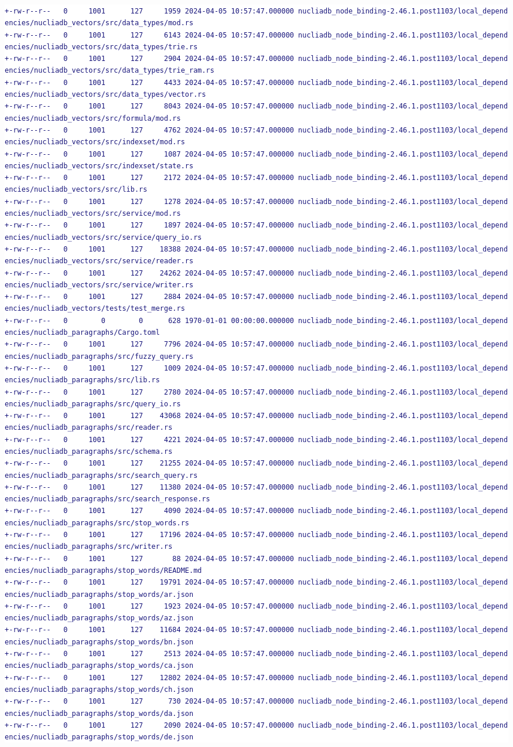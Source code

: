 ```diff
+-rw-r--r--   0     1001      127     1959 2024-04-05 10:57:47.000000 nucliadb_node_binding-2.46.1.post1103/local_dependencies/nucliadb_vectors/src/data_types/mod.rs
+-rw-r--r--   0     1001      127     6143 2024-04-05 10:57:47.000000 nucliadb_node_binding-2.46.1.post1103/local_dependencies/nucliadb_vectors/src/data_types/trie.rs
+-rw-r--r--   0     1001      127     2904 2024-04-05 10:57:47.000000 nucliadb_node_binding-2.46.1.post1103/local_dependencies/nucliadb_vectors/src/data_types/trie_ram.rs
+-rw-r--r--   0     1001      127     4433 2024-04-05 10:57:47.000000 nucliadb_node_binding-2.46.1.post1103/local_dependencies/nucliadb_vectors/src/data_types/vector.rs
+-rw-r--r--   0     1001      127     8043 2024-04-05 10:57:47.000000 nucliadb_node_binding-2.46.1.post1103/local_dependencies/nucliadb_vectors/src/formula/mod.rs
+-rw-r--r--   0     1001      127     4762 2024-04-05 10:57:47.000000 nucliadb_node_binding-2.46.1.post1103/local_dependencies/nucliadb_vectors/src/indexset/mod.rs
+-rw-r--r--   0     1001      127     1087 2024-04-05 10:57:47.000000 nucliadb_node_binding-2.46.1.post1103/local_dependencies/nucliadb_vectors/src/indexset/state.rs
+-rw-r--r--   0     1001      127     2172 2024-04-05 10:57:47.000000 nucliadb_node_binding-2.46.1.post1103/local_dependencies/nucliadb_vectors/src/lib.rs
+-rw-r--r--   0     1001      127     1278 2024-04-05 10:57:47.000000 nucliadb_node_binding-2.46.1.post1103/local_dependencies/nucliadb_vectors/src/service/mod.rs
+-rw-r--r--   0     1001      127     1897 2024-04-05 10:57:47.000000 nucliadb_node_binding-2.46.1.post1103/local_dependencies/nucliadb_vectors/src/service/query_io.rs
+-rw-r--r--   0     1001      127    18388 2024-04-05 10:57:47.000000 nucliadb_node_binding-2.46.1.post1103/local_dependencies/nucliadb_vectors/src/service/reader.rs
+-rw-r--r--   0     1001      127    24262 2024-04-05 10:57:47.000000 nucliadb_node_binding-2.46.1.post1103/local_dependencies/nucliadb_vectors/src/service/writer.rs
+-rw-r--r--   0     1001      127     2884 2024-04-05 10:57:47.000000 nucliadb_node_binding-2.46.1.post1103/local_dependencies/nucliadb_vectors/tests/test_merge.rs
+-rw-r--r--   0        0        0      628 1970-01-01 00:00:00.000000 nucliadb_node_binding-2.46.1.post1103/local_dependencies/nucliadb_paragraphs/Cargo.toml
+-rw-r--r--   0     1001      127     7796 2024-04-05 10:57:47.000000 nucliadb_node_binding-2.46.1.post1103/local_dependencies/nucliadb_paragraphs/src/fuzzy_query.rs
+-rw-r--r--   0     1001      127     1009 2024-04-05 10:57:47.000000 nucliadb_node_binding-2.46.1.post1103/local_dependencies/nucliadb_paragraphs/src/lib.rs
+-rw-r--r--   0     1001      127     2780 2024-04-05 10:57:47.000000 nucliadb_node_binding-2.46.1.post1103/local_dependencies/nucliadb_paragraphs/src/query_io.rs
+-rw-r--r--   0     1001      127    43068 2024-04-05 10:57:47.000000 nucliadb_node_binding-2.46.1.post1103/local_dependencies/nucliadb_paragraphs/src/reader.rs
+-rw-r--r--   0     1001      127     4221 2024-04-05 10:57:47.000000 nucliadb_node_binding-2.46.1.post1103/local_dependencies/nucliadb_paragraphs/src/schema.rs
+-rw-r--r--   0     1001      127    21255 2024-04-05 10:57:47.000000 nucliadb_node_binding-2.46.1.post1103/local_dependencies/nucliadb_paragraphs/src/search_query.rs
+-rw-r--r--   0     1001      127    11380 2024-04-05 10:57:47.000000 nucliadb_node_binding-2.46.1.post1103/local_dependencies/nucliadb_paragraphs/src/search_response.rs
+-rw-r--r--   0     1001      127     4090 2024-04-05 10:57:47.000000 nucliadb_node_binding-2.46.1.post1103/local_dependencies/nucliadb_paragraphs/src/stop_words.rs
+-rw-r--r--   0     1001      127    17196 2024-04-05 10:57:47.000000 nucliadb_node_binding-2.46.1.post1103/local_dependencies/nucliadb_paragraphs/src/writer.rs
+-rw-r--r--   0     1001      127       88 2024-04-05 10:57:47.000000 nucliadb_node_binding-2.46.1.post1103/local_dependencies/nucliadb_paragraphs/stop_words/README.md
+-rw-r--r--   0     1001      127    19791 2024-04-05 10:57:47.000000 nucliadb_node_binding-2.46.1.post1103/local_dependencies/nucliadb_paragraphs/stop_words/ar.json
+-rw-r--r--   0     1001      127     1923 2024-04-05 10:57:47.000000 nucliadb_node_binding-2.46.1.post1103/local_dependencies/nucliadb_paragraphs/stop_words/az.json
+-rw-r--r--   0     1001      127    11684 2024-04-05 10:57:47.000000 nucliadb_node_binding-2.46.1.post1103/local_dependencies/nucliadb_paragraphs/stop_words/bn.json
+-rw-r--r--   0     1001      127     2513 2024-04-05 10:57:47.000000 nucliadb_node_binding-2.46.1.post1103/local_dependencies/nucliadb_paragraphs/stop_words/ca.json
+-rw-r--r--   0     1001      127    12802 2024-04-05 10:57:47.000000 nucliadb_node_binding-2.46.1.post1103/local_dependencies/nucliadb_paragraphs/stop_words/ch.json
+-rw-r--r--   0     1001      127      730 2024-04-05 10:57:47.000000 nucliadb_node_binding-2.46.1.post1103/local_dependencies/nucliadb_paragraphs/stop_words/da.json
+-rw-r--r--   0     1001      127     2090 2024-04-05 10:57:47.000000 nucliadb_node_binding-2.46.1.post1103/local_dependencies/nucliadb_paragraphs/stop_words/de.json
```